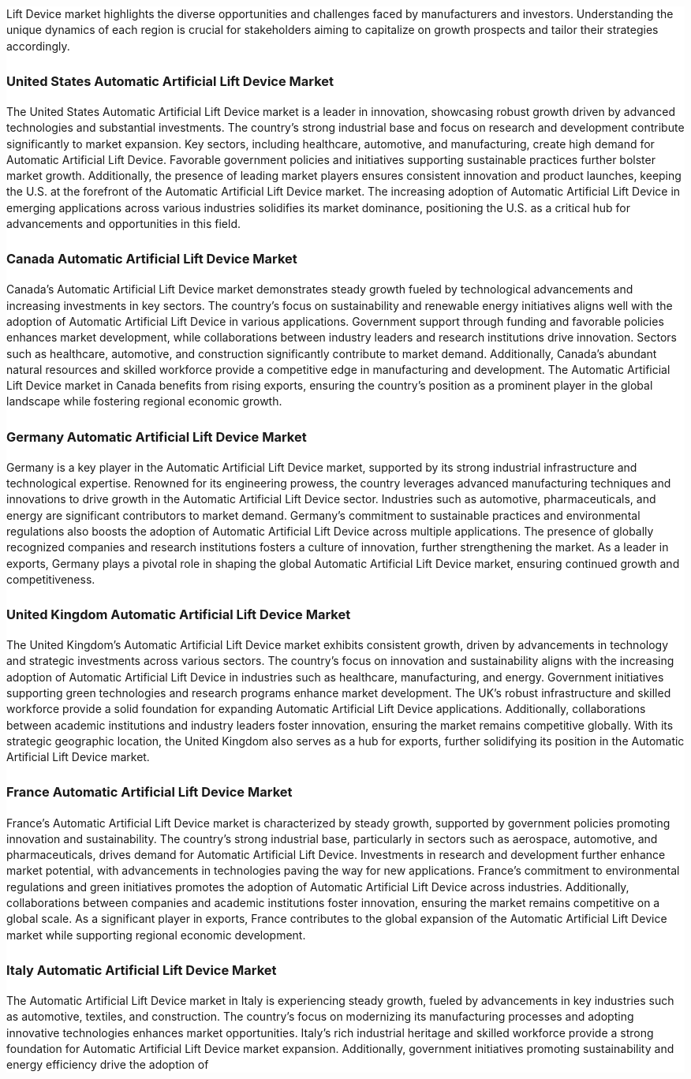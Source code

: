 Lift Device market highlights the diverse opportunities and challenges faced by manufacturers and investors. Understanding the unique dynamics of each region is crucial for stakeholders aiming to capitalize on growth prospects and tailor their strategies accordingly.</p><h3>United States Automatic Artificial Lift Device Market</h3><p>The United States Automatic Artificial Lift Device market is a leader in innovation, showcasing robust growth driven by advanced technologies and substantial investments. The country&rsquo;s strong industrial base and focus on research and development contribute significantly to market expansion. Key sectors, including healthcare, automotive, and manufacturing, create high demand for Automatic Artificial Lift Device. Favorable government policies and initiatives supporting sustainable practices further bolster market growth. Additionally, the presence of leading market players ensures consistent innovation and product launches, keeping the U.S. at the forefront of the Automatic Artificial Lift Device market. The increasing adoption of Automatic Artificial Lift Device in emerging applications across various industries solidifies its market dominance, positioning the U.S. as a critical hub for advancements and opportunities in this field.</p><h3>Canada Automatic Artificial Lift Device Market</h3><p>Canada&rsquo;s Automatic Artificial Lift Device market demonstrates steady growth fueled by technological advancements and increasing investments in key sectors. The country&rsquo;s focus on sustainability and renewable energy initiatives aligns well with the adoption of Automatic Artificial Lift Device in various applications. Government support through funding and favorable policies enhances market development, while collaborations between industry leaders and research institutions drive innovation. Sectors such as healthcare, automotive, and construction significantly contribute to market demand. Additionally, Canada&rsquo;s abundant natural resources and skilled workforce provide a competitive edge in manufacturing and development. The Automatic Artificial Lift Device market in Canada benefits from rising exports, ensuring the country&rsquo;s position as a prominent player in the global landscape while fostering regional economic growth.</p><h3>Germany Automatic Artificial Lift Device Market</h3><p>Germany is a key player in the Automatic Artificial Lift Device market, supported by its strong industrial infrastructure and technological expertise. Renowned for its engineering prowess, the country leverages advanced manufacturing techniques and innovations to drive growth in the Automatic Artificial Lift Device sector. Industries such as automotive, pharmaceuticals, and energy are significant contributors to market demand. Germany&rsquo;s commitment to sustainable practices and environmental regulations also boosts the adoption of Automatic Artificial Lift Device across multiple applications. The presence of globally recognized companies and research institutions fosters a culture of innovation, further strengthening the market. As a leader in exports, Germany plays a pivotal role in shaping the global Automatic Artificial Lift Device market, ensuring continued growth and competitiveness.</p><h3>United Kingdom Automatic Artificial Lift Device Market</h3><p>The United Kingdom&rsquo;s Automatic Artificial Lift Device market exhibits consistent growth, driven by advancements in technology and strategic investments across various sectors. The country&rsquo;s focus on innovation and sustainability aligns with the increasing adoption of Automatic Artificial Lift Device in industries such as healthcare, manufacturing, and energy. Government initiatives supporting green technologies and research programs enhance market development. The UK&rsquo;s robust infrastructure and skilled workforce provide a solid foundation for expanding Automatic Artificial Lift Device applications. Additionally, collaborations between academic institutions and industry leaders foster innovation, ensuring the market remains competitive globally. With its strategic geographic location, the United Kingdom also serves as a hub for exports, further solidifying its position in the Automatic Artificial Lift Device market.</p><h3>France Automatic Artificial Lift Device Market</h3><p>France&rsquo;s Automatic Artificial Lift Device market is characterized by steady growth, supported by government policies promoting innovation and sustainability. The country&rsquo;s strong industrial base, particularly in sectors such as aerospace, automotive, and pharmaceuticals, drives demand for Automatic Artificial Lift Device. Investments in research and development further enhance market potential, with advancements in technologies paving the way for new applications. France&rsquo;s commitment to environmental regulations and green initiatives promotes the adoption of Automatic Artificial Lift Device across industries. Additionally, collaborations between companies and academic institutions foster innovation, ensuring the market remains competitive on a global scale. As a significant player in exports, France contributes to the global expansion of the Automatic Artificial Lift Device market while supporting regional economic development.</p><h3>Italy Automatic Artificial Lift Device Market</h3><p>The Automatic Artificial Lift Device market in Italy is experiencing steady growth, fueled by advancements in key industries such as automotive, textiles, and construction. The country&rsquo;s focus on modernizing its manufacturing processes and adopting innovative technologies enhances market opportunities. Italy&rsquo;s rich industrial heritage and skilled workforce provide a strong foundation for Automatic Artificial Lift Device market expansion. Additionally, government initiatives promoting sustainability and energy efficiency drive the adoption of